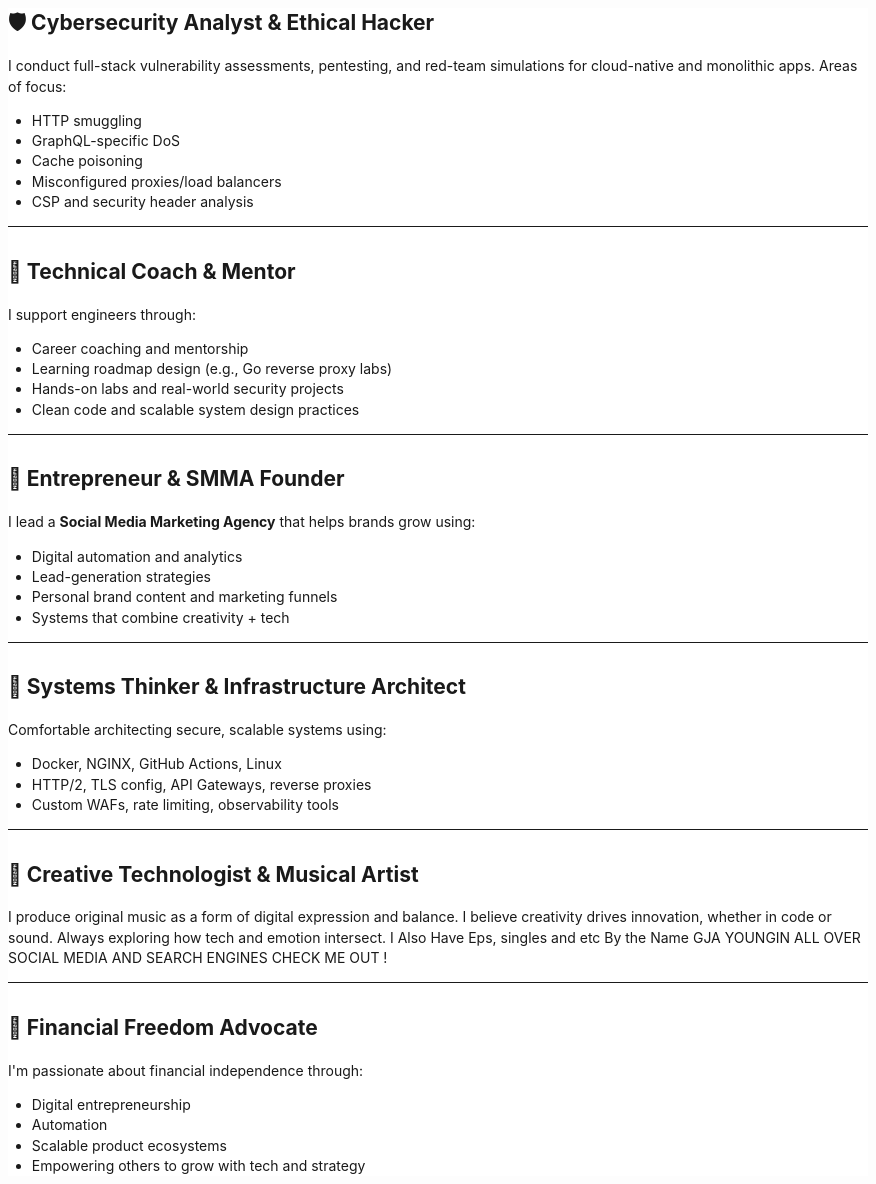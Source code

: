 
## 🛡️ Cybersecurity Analyst & Ethical Hacker  
I conduct full-stack vulnerability assessments, pentesting, and red-team simulations for cloud-native and monolithic apps. Areas of focus:
- HTTP smuggling
- GraphQL-specific DoS
- Cache poisoning
- Misconfigured proxies/load balancers
- CSP and security header analysis

---

## 🎯 Technical Coach & Mentor  
I support engineers through:
- Career coaching and mentorship
- Learning roadmap design (e.g., Go reverse proxy labs)
- Hands-on labs and real-world security projects
- Clean code and scalable system design practices

---

## 🚀 Entrepreneur & SMMA Founder  
I lead a **Social Media Marketing Agency** that helps brands grow using:
- Digital automation and analytics
- Lead-generation strategies
- Personal brand content and marketing funnels
- Systems that combine creativity + tech

---

## 🧠 Systems Thinker & Infrastructure Architect  
Comfortable architecting secure, scalable systems using:
- Docker, NGINX, GitHub Actions, Linux
- HTTP/2, TLS config, API Gateways, reverse proxies
- Custom WAFs, rate limiting, observability tools

---

## 🎵 Creative Technologist & Musical Artist  
I produce original music as a form of digital expression and balance. I believe creativity drives innovation, whether in code or sound. Always exploring how tech and emotion intersect. I Also Have Eps, singles and etc By the Name GJA YOUNGIN ALL OVER SOCIAL MEDIA AND SEARCH ENGINES CHECK ME OUT ! 

---

## 💸 Financial Freedom Advocate  
I'm passionate about financial independence through:
- Digital entrepreneurship
- Automation
- Scalable product ecosystems
- Empowering others to grow with tech and strategy

